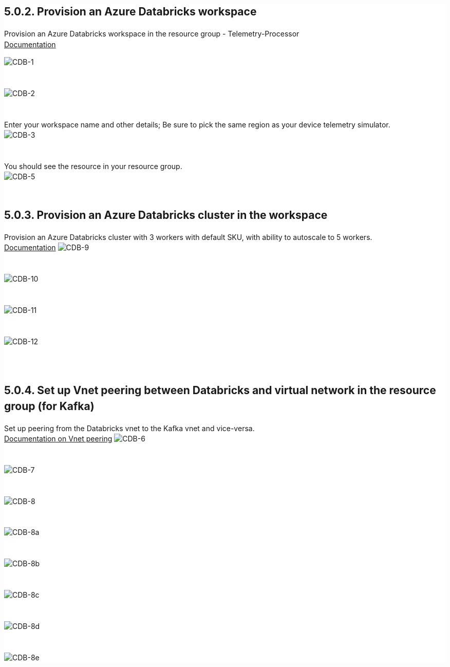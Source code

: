 ## 5.0.2. Provision an Azure Databricks workspace
Provision an Azure Databricks workspace in the resource group - Telemetry-Processor<br>
[Documentation](https://docs.microsoft.com/en-us/azure/azure-databricks/quickstart-create-databricks-workspace-portal)<br>

![CDB-1](../images/CreateDatabricks-1.png)
<br><br><br>
![CDB-2](../images/CreateDatabricks-2.png)
<br><br><br>
Enter your workspace name and other details; Be sure to pick the same region as your device telemetry simulator.<br>
![CDB-3](../images/CreateDatabricks-3.png)
<br><br><br>
You should see the resource in your resource group. <br>
![CDB-5](../images/CreateDatabricks-5.png)
<br><br>

## 5.0.3. Provision an Azure Databricks cluster in the workspace
Provision an Azure Databricks cluster with 3 workers with default SKU, with ability to autoscale to 5 workers.<br>
[Documentation](https://docs.microsoft.com/en-us/azure/azure-databricks/quickstart-create-databricks-workspace-portal#create-a-spark-cluster-in-databricks)
![CDB-9](../images/CreateDatabricks-9.png)
<br><br><br>
![CDB-10](../images/CreateDatabricks-10.png)
<br><br><br>
![CDB-11](../images/CreateDatabricks-11.png)
<br><br><br>
![CDB-12](../images/CreateDatabricks-12.png)
<br><br><br>

## 5.0.4. Set up Vnet peering between Databricks and virtual network in the resource group (for Kafka)
Set up peering from the Databricks vnet to the Kafka vnet and vice-versa.<br>
[Documentation on Vnet peering](https://docs.azuredatabricks.net/administration-guide/cloud-configurations/azure/vnet-peering.html#vnet-peering)
![CDB-6](../images/CreateDatabricks-6.png)
<br><br><br>
![CDB-7](../images/CreateDatabricks-7.png)
<br><br><br>
![CDB-8](../images/CreateDatabricks-8.png)
<br><br><br>
![CDB-8a](../images/CreateDatabricks-8a.png)
<br><br><br>
![CDB-8b](../images/CreateDatabricks-8b.png)
<br><br><br>
![CDB-8c](../images/CreateDatabricks-8c.png)
<br><br><br>
![CDB-8d](../images/CreateDatabricks-8d.png)
<br><br><br>
![CDB-8e](../images/CreateDatabricks-8e.png)